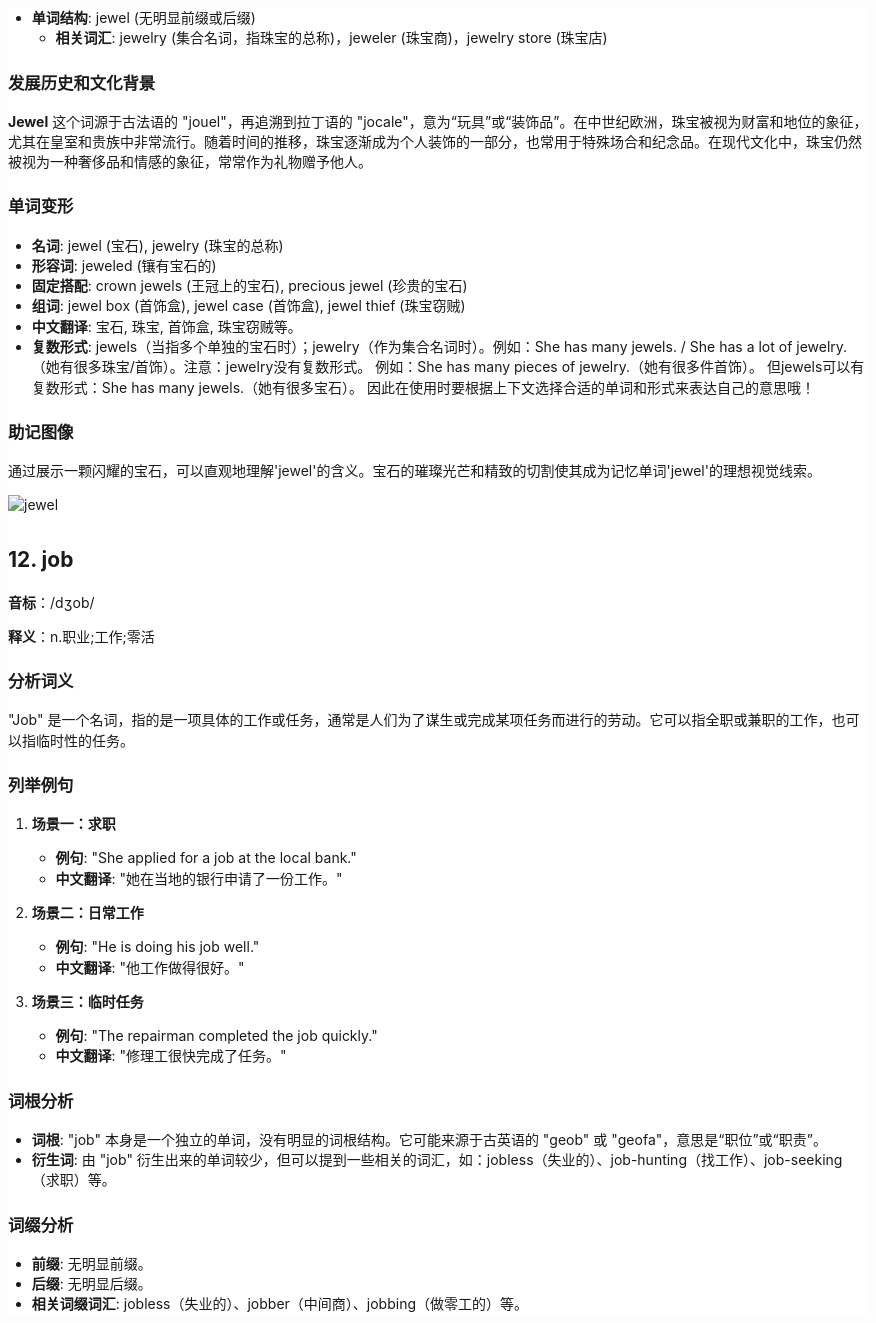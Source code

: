 - **单词结构**: jewel (无明显前缀或后缀)  
  - **相关词汇**: jewelry (集合名词，指珠宝的总称)，jeweler (珠宝商)，jewelry store (珠宝店)

### 发展历史和文化背景

**Jewel** 这个词源于古法语的 "jouel"，再追溯到拉丁语的 "jocale"，意为“玩具”或“装饰品”。在中世纪欧洲，珠宝被视为财富和地位的象征，尤其在皇室和贵族中非常流行。随着时间的推移，珠宝逐渐成为个人装饰的一部分，也常用于特殊场合和纪念品。在现代文化中，珠宝仍然被视为一种奢侈品和情感的象征，常常作为礼物赠予他人。

### 单词变形

- **名词**: jewel (宝石), jewelry (珠宝的总称)  
- **形容词**: jeweled (镶有宝石的)  
- **固定搭配**: crown jewels (王冠上的宝石), precious jewel (珍贵的宝石)  
- **组词**: jewel box (首饰盒), jewel case (首饰盒), jewel thief (珠宝窃贼)  
- **中文翻译**: 宝石, 珠宝, 首饰盒, 珠宝窃贼等。  
- **复数形式**: jewels（当指多个单独的宝石时）；jewelry（作为集合名词时）。例如：She has many jewels. / She has a lot of jewelry.（她有很多珠宝/首饰）。注意：jewelry没有复数形式。    例如：She has many pieces of jewelry.（她有很多件首饰）。   但jewels可以有复数形式：She has many jewels.（她有很多宝石）。    因此在使用时要根据上下文选择合适的单词和形式来表达自己的意思哦！

### 助记图像

通过展示一颗闪耀的宝石，可以直观地理解'jewel'的含义。宝石的璀璨光芒和精致的切割使其成为记忆单词'jewel'的理想视觉线索。

![jewel](/imgs/cet4/j/jewel.jpg)

## 12. job

**音标**：/dʒob/

**释义**：n.职业;工作;零活

### 分析词义
"Job" 是一个名词，指的是一项具体的工作或任务，通常是人们为了谋生或完成某项任务而进行的劳动。它可以指全职或兼职的工作，也可以指临时性的任务。

### 列举例句
1. **场景一：求职**  
   - **例句**: "She applied for a job at the local bank."  
   - **中文翻译**: "她在当地的银行申请了一份工作。"

2. **场景二：日常工作**  
   - **例句**: "He is doing his job well."  
   - **中文翻译**: "他工作做得很好。"

3. **场景三：临时任务**  
   - **例句**: "The repairman completed the job quickly."  
   - **中文翻译**: "修理工很快完成了任务。"

### 词根分析
- **词根**: "job" 本身是一个独立的单词，没有明显的词根结构。它可能来源于古英语的 "geob" 或 "geofa"，意思是“职位”或“职责”。
- **衍生词**: 由 "job" 衍生出来的单词较少，但可以提到一些相关的词汇，如：jobless（失业的）、job-hunting（找工作）、job-seeking（求职）等。

### 词缀分析
- **前缀**: 无明显前缀。
- **后缀**: 无明显后缀。
- **相关词缀词汇**: jobless（失业的）、jobber（中间商）、jobbing（做零工的）等。
